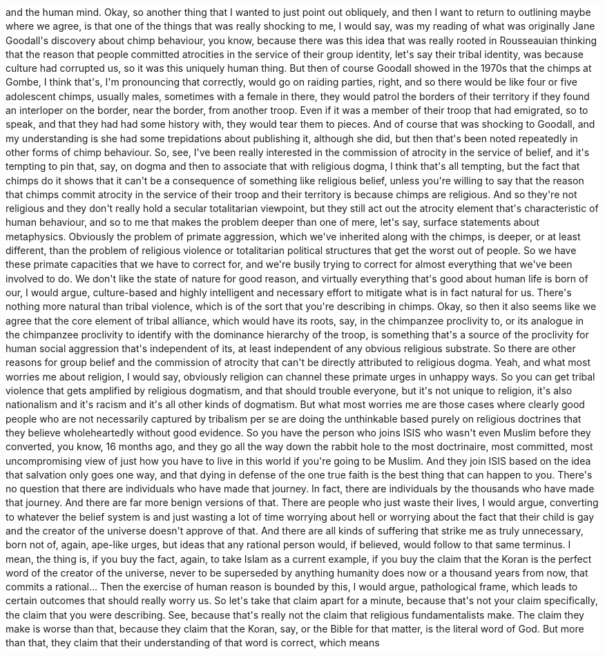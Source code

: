 and the human mind. Okay, so another thing that I wanted to just point out obliquely, and then I want to return to outlining maybe where we agree, is that one of the things that was really shocking to me, I would say, was my reading of what was originally Jane Goodall's discovery about chimp behaviour, you know, because there was this idea that was really rooted in Rousseauian thinking that the reason that people committed atrocities in the service of their group identity, let's say their tribal identity, was because culture had corrupted us, so it was this uniquely human thing. But then of course Goodall showed in the 1970s that the chimps at Gombe, I think that's, I'm pronouncing that correctly, would go on raiding parties, right, and so there would be like four or five adolescent chimps, usually males, sometimes with a female in there, they would patrol the borders of their territory if they found an interloper on the border, near the border, from another troop. Even if it was a member of their troop that had emigrated, so to speak, and that they had had some history with, they would tear them to pieces. And of course that was shocking to Goodall, and my understanding is she had some trepidations about publishing it, although she did, but then that's been noted repeatedly in other forms of chimp behaviour. So, see, I've been really interested in the commission of atrocity in the service of belief, and it's tempting to pin that, say, on dogma and then to associate that with religious dogma, I think that's all tempting, but the fact that chimps do it shows that it can't be a consequence of something like religious belief, unless you're willing to say that the reason that chimps commit atrocity in the service of their troop and their territory is because chimps are religious. And so they're not religious and they don't really hold a secular totalitarian viewpoint, but they still act out the atrocity element that's characteristic of human behaviour, and so to me that makes the problem deeper than one of mere, let's say, surface statements about metaphysics. Obviously the problem of primate aggression, which we've inherited along with the chimps, is deeper, or at least different, than the problem of religious violence or totalitarian political structures that get the worst out of people. So we have these primate capacities that we have to correct for, and we're busily trying to correct for almost everything that we've been involved to do. We don't like the state of nature for good reason, and virtually everything that's good about human life is born of our, I would argue, culture-based and highly intelligent and necessary effort to mitigate what is in fact natural for us. There's nothing more natural than tribal violence, which is of the sort that you're describing in chimps. Okay, so then it also seems like we agree that the core element of tribal alliance, which would have its roots, say, in the chimpanzee proclivity to, or its analogue in the chimpanzee proclivity to identify with the dominance hierarchy of the troop, is something that's a source of the proclivity for human social aggression that's independent of its, at least independent of any obvious religious substrate. So there are other reasons for group belief and the commission of atrocity that can't be directly attributed to religious dogma. Yeah, and what most worries me about religion, I would say, obviously religion can channel these primate urges in unhappy ways. So you can get tribal violence that gets amplified by religious dogmatism, and that should trouble everyone, but it's not unique to religion, it's also nationalism and it's racism and it's all other kinds of dogmatism. But what most worries me are those cases where clearly good people who are not necessarily captured by tribalism per se are doing the unthinkable based purely on religious doctrines that they believe wholeheartedly without good evidence. So you have the person who joins ISIS who wasn't even Muslim before they converted, you know, 16 months ago, and they go all the way down the rabbit hole to the most doctrinaire, most committed, most uncompromising view of just how you have to live in this world if you're going to be Muslim. And they join ISIS based on the idea that salvation only goes one way, and that dying in defense of the one true faith is the best thing that can happen to you. There's no question that there are individuals who have made that journey. In fact, there are individuals by the thousands who have made that journey. And there are far more benign versions of that. There are people who just waste their lives, I would argue, converting to whatever the belief system is and just wasting a lot of time worrying about hell or worrying about the fact that their child is gay and the creator of the universe doesn't approve of that. And there are all kinds of suffering that strike me as truly unnecessary, born not of, again, ape-like urges, but ideas that any rational person would, if believed, would follow to that same terminus. I mean, the thing is, if you buy the fact, again, to take Islam as a current example, if you buy the claim that the Koran is the perfect word of the creator of the universe, never to be superseded by anything humanity does now or a thousand years from now, that commits a rational... Then the exercise of human reason is bounded by this, I would argue, pathological frame, which leads to certain outcomes that should really worry us. So let's take that claim apart for a minute, because that's not your claim specifically, the claim that you were describing. See, because that's really not the claim that religious fundamentalists make. The claim they make is worse than that, because they claim that the Koran, say, or the Bible for that matter, is the literal word of God. But more than that, they claim that their understanding of that word is correct, which means